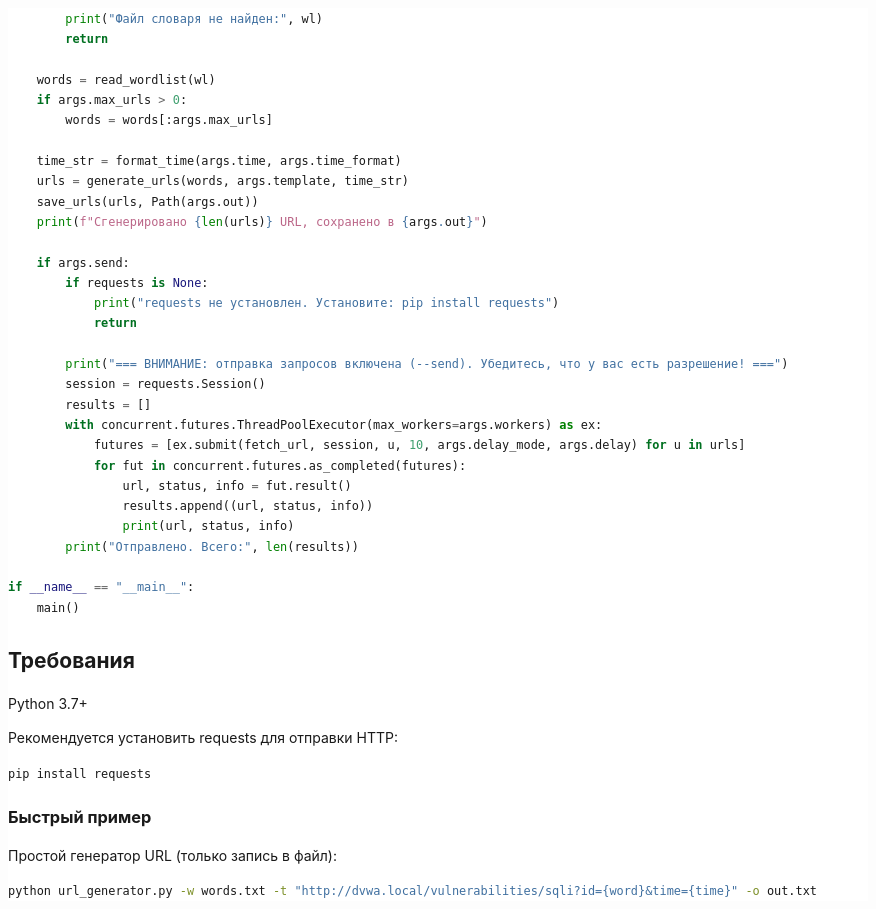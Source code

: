 ```python
        print("Файл словаря не найден:", wl)
        return

    words = read_wordlist(wl)
    if args.max_urls > 0:
        words = words[:args.max_urls]

    time_str = format_time(args.time, args.time_format)
    urls = generate_urls(words, args.template, time_str)
    save_urls(urls, Path(args.out))
    print(f"Сгенерировано {len(urls)} URL, сохранено в {args.out}")

    if args.send:
        if requests is None:
            print("requests не установлен. Установите: pip install requests")
            return

        print("=== ВНИМАНИЕ: отправка запросов включена (--send). Убедитесь, что у вас есть разрешение! ===")
        session = requests.Session()
        results = []
        with concurrent.futures.ThreadPoolExecutor(max_workers=args.workers) as ex:
            futures = [ex.submit(fetch_url, session, u, 10, args.delay_mode, args.delay) for u in urls]
            for fut in concurrent.futures.as_completed(futures):
                url, status, info = fut.result()
                results.append((url, status, info))
                print(url, status, info)
        print("Отправлено. Всего:", len(results))

if __name__ == "__main__":
    main()
```

## Требования

Python 3.7+

Рекомендуется установить requests для отправки HTTP:

```bash
pip install requests
```

### Быстрый пример

Простой генератор URL (только запись в файл):

```bash
python url_generator.py -w words.txt -t "http://dvwa.local/vulnerabilities/sqli?id={word}&time={time}" -o out.txt
```

